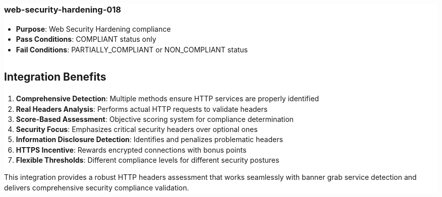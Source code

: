 ### web-security-hardening-018
- **Purpose**: Web Security Hardening compliance
- **Pass Conditions**: COMPLIANT status only
- **Fail Conditions**: PARTIALLY_COMPLIANT or NON_COMPLIANT status

## Integration Benefits

1. **Comprehensive Detection**: Multiple methods ensure HTTP services are properly identified
2. **Real Headers Analysis**: Performs actual HTTP requests to validate headers
3. **Score-Based Assessment**: Objective scoring system for compliance determination
4. **Security Focus**: Emphasizes critical security headers over optional ones
5. **Information Disclosure Detection**: Identifies and penalizes problematic headers
6. **HTTPS Incentive**: Rewards encrypted connections with bonus points
7. **Flexible Thresholds**: Different compliance levels for different security postures

This integration provides a robust HTTP headers assessment that works seamlessly with banner grab service detection and delivers comprehensive security compliance validation.
